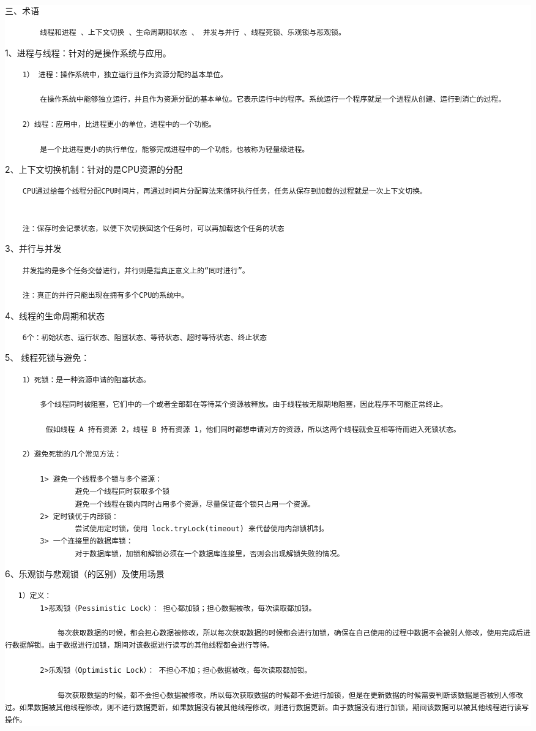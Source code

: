    
            
三、术语
        
            线程和进程 、上下文切换 、生命周期和状态 、 并发与并行 、线程死锁、乐观锁与悲观锁。
            
   1、进程与线程：针对的是操作系统与应用。
   
        1） 进程：操作系统中，独立运行且作为资源分配的基本单位。
        
            在操作系统中能够独立运行，并且作为资源分配的基本单位。它表示运行中的程序。系统运行一个程序就是一个进程从创建、运行到消亡的过程。
        
        2）线程：应用中，比进程更小的单位，进程中的一个功能。
        
            是一个比进程更小的执行单位，能够完成进程中的一个功能，也被称为轻量级进程。        
            
   2、上下文切换机制：针对的是CPU资源的分配
   
        CPU通过给每个线程分配CPU时间片，再通过时间片分配算法来循环执行任务，任务从保存到加载的过程就是一次上下文切换。
        
        
        注：保存时会记录状态，以便下次切换回这个任务时，可以再加载这个任务的状态
    
   3、并行与并发
   
        并发指的是多个任务交替进行，并行则是指真正意义上的“同时进行”。
        
        注：真正的并行只能出现在拥有多个CPU的系统中。
        
   4、线程的生命周期和状态
   
        6个：初始状态、运行状态、阻塞状态、等待状态、超时等待状态、终止状态    
    
   5、 线程死锁与避免：
   
        1）死锁：是一种资源申请的阻塞状态。
        
            多个线程同时被阻塞，它们中的一个或者全部都在等待某个资源被释放。由于线程被无限期地阻塞，因此程序不可能正常终止。
        
        　　  假如线程 A 持有资源 2，线程 B 持有资源 1，他们同时都想申请对方的资源，所以这两个线程就会互相等待而进入死锁状态。
        
        2）避免死锁的几个常见方法：
        
            1> 避免一个线程多个锁与多个资源：
                    避免一个线程同时获取多个锁
                    避免一个线程在锁内同时占用多个资源，尽量保证每个锁只占用一个资源。
            2> 定时锁优于内部锁：
                    尝试使用定时锁，使用 lock.tryLock(timeout) 来代替使用内部锁机制。
            3> 一个连接里的数据库锁：
                    对于数据库锁，加锁和解锁必须在一个数据库连接里，否则会出现解锁失败的情况。
   
   6、乐观锁与悲观锁（的区别）及使用场景
   
       1）定义：
            1>悲观锁（Pessimistic Lock）： 担心都加锁；担心数据被改，每次读取都加锁。
                
                每次获取数据的时候，都会担心数据被修改，所以每次获取数据的时候都会进行加锁，确保在自己使用的过程中数据不会被别人修改，使用完成后进行数据解锁。由于数据进行加锁，期间对该数据进行读写的其他线程都会进行等待。
       
            2>乐观锁（Optimistic Lock）： 不担心不加；担心数据被改，每次读取都加锁。
                
                每次获取数据的时候，都不会担心数据被修改，所以每次获取数据的时候都不会进行加锁，但是在更新数据的时候需要判断该数据是否被别人修改过。如果数据被其他线程修改，则不进行数据更新，如果数据没有被其他线程修改，则进行数据更新。由于数据没有进行加锁，期间该数据可以被其他线程进行读写操作。
       